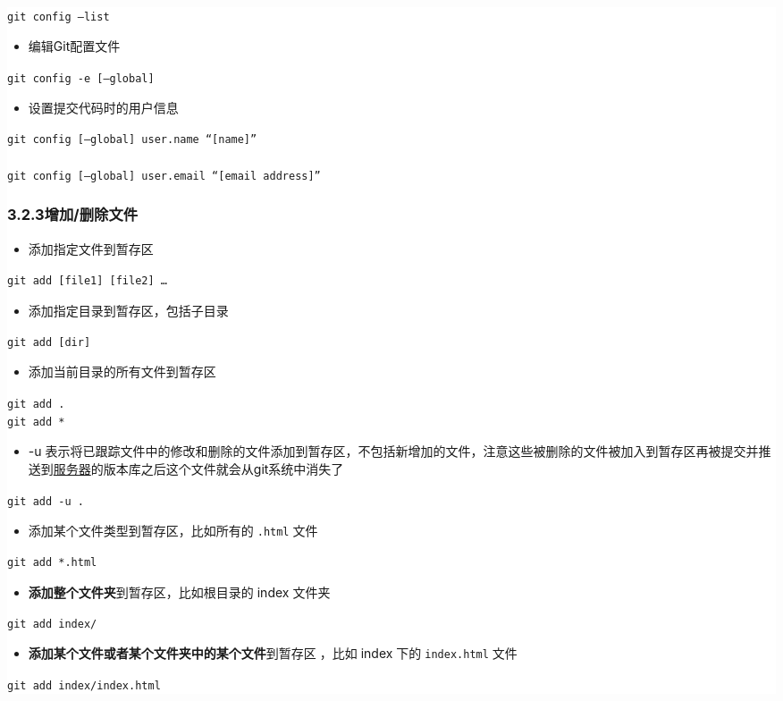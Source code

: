 ```nginx
git config —list
```

- 编辑Git配置文件

```nginx
git config -e [—global]
```

- 设置提交代码时的用户信息

```nginx
git config [—global] user.name “[name]”

git config [—global] user.email “[email address]”
```

### 3.2.3增加/删除文件

- 添加指定文件到暂存区

```nginx
git add [file1] [file2] …
```

- 添加指定目录到暂存区，包括子目录

```nginx
git add [dir]
```

- 添加当前目录的所有文件到暂存区

```nginx
git add .
git add *
```

- -u 表示将已跟踪文件中的修改和删除的文件添加到暂存区，不包括新增加的文件，注意这些被删除的文件被加入到暂存区再被提交并推送到[服务器](https://cloud.tencent.com/product/cvm?from=10680)的版本库之后这个文件就会从git系统中消失了

```nginx
git add -u .
```

- 添加某个文件类型到暂存区，比如所有的 `.html` 文件

```nginx
git add *.html
```

- **添加整个文件夹**到暂存区，比如根目录的 index 文件夹

```nginx
git add index/
```

- **添加某个文件或者某个文件夹中的某个文件**到暂存区 ，比如 index 下的 `index.html` 文件

```nginx
git add index/index.html
```
